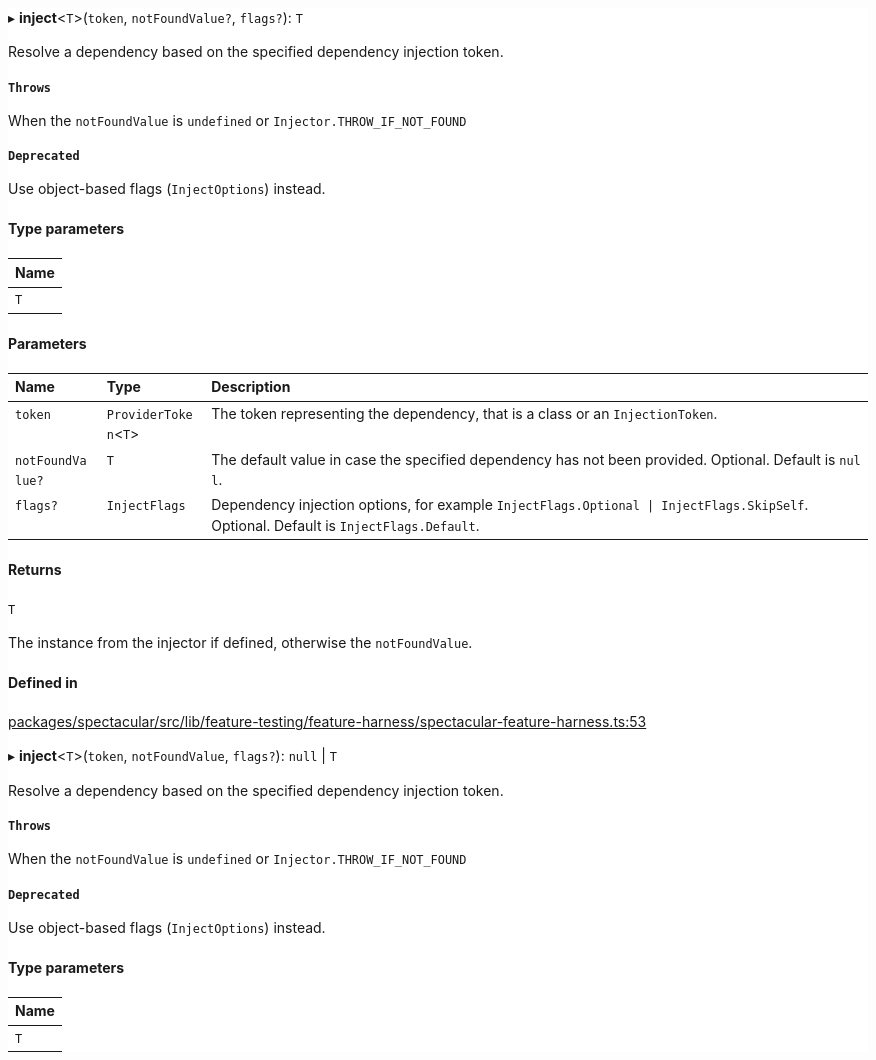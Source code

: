 ▸ **inject**\<`T`\>(`token`, `notFoundValue?`, `flags?`): `T`

Resolve a dependency based on the specified dependency injection token.

**`Throws`**

When the `notFoundValue` is `undefined` or `Injector.THROW_IF_NOT_FOUND`

**`Deprecated`**

Use object-based flags (`InjectOptions`) instead.

#### Type parameters

| Name |
| :--- |
| `T`  |

#### Parameters

| Name             | Type                   | Description                                                                                                                           |
| :--------------- | :--------------------- | :------------------------------------------------------------------------------------------------------------------------------------ |
| `token`          | `ProviderToken`\<`T`\> | The token representing the dependency, that is a class or an `InjectionToken`.                                                        |
| `notFoundValue?` | `T`                    | The default value in case the specified dependency has not been provided. Optional. Default is `null`.                                |
| `flags?`         | `InjectFlags`          | Dependency injection options, for example `InjectFlags.Optional \| InjectFlags.SkipSelf`. Optional. Default is `InjectFlags.Default`. |

#### Returns

`T`

The instance from the injector if defined, otherwise the `notFoundValue`.

#### Defined in

[packages/spectacular/src/lib/feature-testing/feature-harness/spectacular-feature-harness.ts:53](https://github.com/ngworker/ngworker/blob/81124b8/packages/spectacular/src/lib/feature-testing/feature-harness/spectacular-feature-harness.ts#L53)

▸ **inject**\<`T`\>(`token`, `notFoundValue`, `flags?`): `null` \| `T`

Resolve a dependency based on the specified dependency injection token.

**`Throws`**

When the `notFoundValue` is `undefined` or `Injector.THROW_IF_NOT_FOUND`

**`Deprecated`**

Use object-based flags (`InjectOptions`) instead.

#### Type parameters

| Name |
| :--- |
| `T`  |
